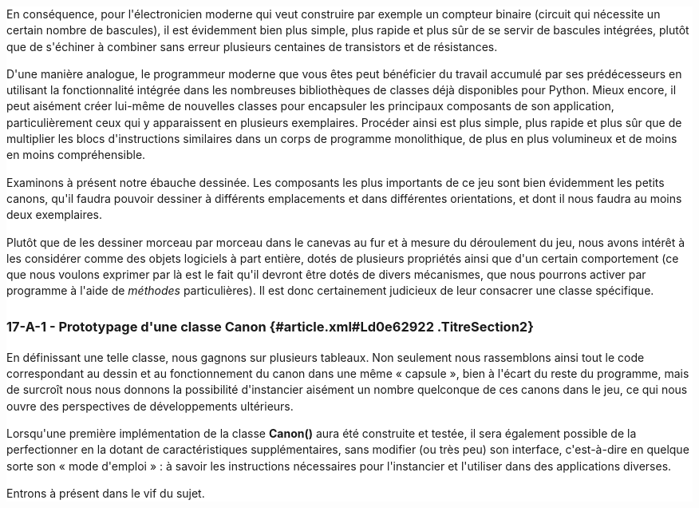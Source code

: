 En conséquence, pour l'électronicien moderne qui veut construire par
exemple un compteur binaire (circuit qui nécessite un certain nombre de
bascules), il est évidemment bien plus simple, plus rapide et plus sûr
de se servir de bascules intégrées, plutôt que de s'échiner à combiner
sans erreur plusieurs centaines de transistors et de résistances.

D'une manière analogue, le programmeur moderne que vous êtes peut
bénéficier du travail accumulé par ses prédécesseurs en utilisant la
fonctionnalité intégrée dans les nombreuses bibliothèques de classes
déjà disponibles pour Python. Mieux encore, il peut aisément créer
lui-même de nouvelles classes pour encapsuler les principaux composants
de son application, particulièrement ceux qui y apparaissent en
plusieurs exemplaires. Procéder ainsi est plus simple, plus rapide et
plus sûr que de multiplier les blocs d'instructions similaires dans un
corps de programme monolithique, de plus en plus volumineux et de moins
en moins compréhensible.

Examinons à présent notre ébauche dessinée. Les composants les plus
importants de ce jeu sont bien évidemment les petits canons, qu'il
faudra pouvoir dessiner à différents emplacements et dans différentes
orientations, et dont il nous faudra au moins deux exemplaires.

Plutôt que de les dessiner morceau par morceau dans le canevas au fur et
à mesure du déroulement du jeu, nous avons intérêt à les considérer
comme des objets logiciels à part entière, dotés de plusieurs propriétés
ainsi que d'un certain comportement (ce que nous voulons exprimer par là
est le fait qu'il devront être dotés de divers mécanismes, que nous
pourrons activer par programme à l'aide de *méthodes* particulières). Il
est donc certainement judicieux de leur consacrer une classe spécifique.

### 17-A-1 - Prototypage d'une classe Canon {#article.xml#Ld0e62922 .TitreSection2}

En définissant une telle classe, nous gagnons sur plusieurs tableaux.
Non seulement nous rassemblons ainsi tout le code correspondant au
dessin et au fonctionnement du canon dans une même « capsule », bien à
l'écart du reste du programme, mais de surcroît nous nous donnons la
possibilité d'instancier aisément un nombre quelconque de ces canons
dans le jeu, ce qui nous ouvre des perspectives de développements
ultérieurs.

Lorsqu'une première implémentation de la classe **Canon()** aura été
construite et testée, il sera également possible de la perfectionner en
la dotant de caractéristiques supplémentaires, sans modifier (ou très
peu) son interface, c'est-à-dire en quelque sorte son « mode d'emploi »
: à savoir les instructions nécessaires pour l'instancier et l'utiliser
dans des applications diverses.

Entrons à présent dans le vif du sujet.


